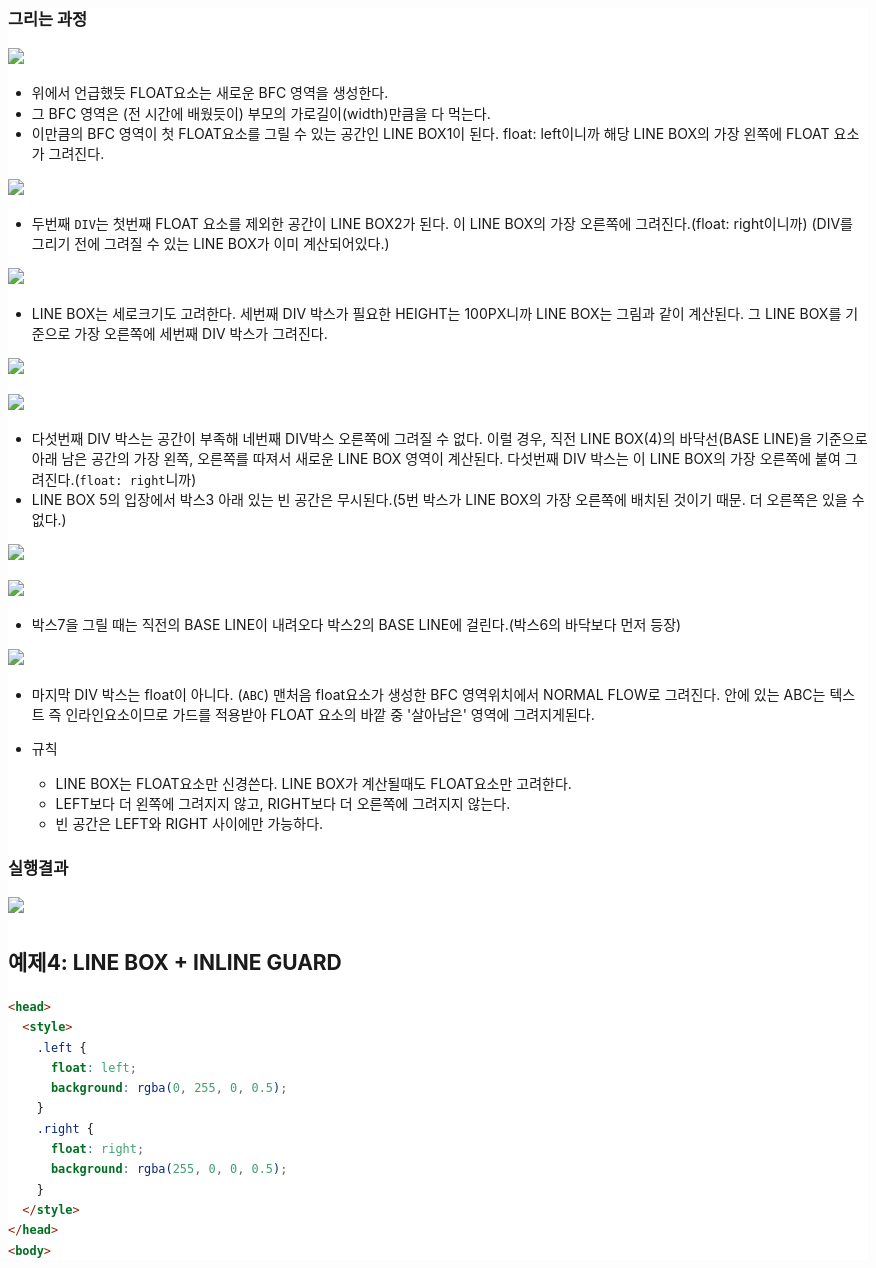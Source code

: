 ### 그리는 과정

![](https://images.velog.io/images/pul8219/post/6796da7d-028c-45f3-b2f2-5a69d9f327e7/image.png)

- 위에서 언급했듯 FLOAT요소는 새로운 BFC 영역을 생성한다.
- 그 BFC 영역은 (전 시간에 배웠듯이) 부모의 가로길이(width)만큼을 다 먹는다.
- 이만큼의 BFC 영역이 첫 FLOAT요소를 그릴 수 있는 공간인 LINE BOX1이 된다. float: left이니까 해당 LINE BOX의 가장 왼쪽에 FLOAT 요소가 그려진다.

![](https://images.velog.io/images/pul8219/post/6514a28c-b3bd-4284-86a5-0e2868307c7c/image.png)

- 두번째 `DIV`는 첫번째 FLOAT 요소를 제외한 공간이 LINE BOX2가 된다. 이 LINE BOX의 가장 오른쪽에 그려진다.(float: right이니까) (DIV를 그리기 전에 그려질 수 있는 LINE BOX가 이미 계산되어있다.)

![](https://images.velog.io/images/pul8219/post/b2442b1e-1661-4893-a3ed-75870b4e08bb/image.png)

- LINE BOX는 세로크기도 고려한다. 세번째 DIV 박스가 필요한 HEIGHT는 100PX니까 LINE BOX는 그림과 같이 계산된다. 그 LINE BOX를 기준으로 가장 오른쪽에 세번째 DIV 박스가 그려진다.

![](https://images.velog.io/images/pul8219/post/f59b9b74-a23d-4181-a3f2-4ad6edf2cc33/image.png)

![](https://images.velog.io/images/pul8219/post/ba109cc1-3ea9-4911-8556-34f9214f7693/image.png)

- 다섯번째 DIV 박스는 공간이 부족해 네번째 DIV박스 오른쪽에 그려질 수 없다. 이럴 경우, 직전 LINE BOX(4)의 바닥선(BASE LINE)을 기준으로 아래 남은 공간의 가장 왼쪽, 오른쪽를 따져서 새로운 LINE BOX 영역이 계산된다. 다섯번째 DIV 박스는 이 LINE BOX의 가장 오른쪽에 붙여 그려진다.(`float: right`니까)
- LINE BOX 5의 입장에서 박스3 아래 있는 빈 공간은 무시된다.(5번 박스가 LINE BOX의 가장 오른쪽에 배치된 것이기 때문. 더 오른쪽은 있을 수 없다.)

![](https://images.velog.io/images/pul8219/post/6c8d4612-b382-4c15-b47e-148f24708bb4/image.png)

![](https://images.velog.io/images/pul8219/post/cca765b8-900c-4f6b-b935-0fbe1607cc88/image.png)

- 박스7을 그릴 때는 직전의 BASE LINE이 내려오다 박스2의 BASE LINE에 걸린다.(박스6의 바닥보다 먼저 등장)

![](https://images.velog.io/images/pul8219/post/90278eef-fb07-4a37-a6e6-7f9780c1f5fc/image.png)

- 마지막 DIV 박스는 float이 아니다. (`ABC`) 맨처음 float요소가 생성한 BFC 영역위치에서 NORMAL FLOW로 그려진다. 안에 있는 ABC는 텍스트 즉 인라인요소이므로 가드를 적용받아 FLOAT 요소의 바깥 중 '살아남은' 영역에 그려지게된다.

- 규칙
  - LINE BOX는 FLOAT요소만 신경쓴다. LINE BOX가 계산될때도 FLOAT요소만 고려한다.
  - LEFT보다 더 왼쪽에 그려지지 않고, RIGHT보다 더 오른쪽에 그려지지 않는다.
  - 빈 공간은 LEFT와 RIGHT 사이에만 가능하다.

### 실행결과

![](https://images.velog.io/images/pul8219/post/f41e8933-bd3a-4299-8ea0-6867eda2e52d/image.png)

## 예제4: LINE BOX + INLINE GUARD

```html
<head>
  <style>
    .left {
      float: left;
      background: rgba(0, 255, 0, 0.5);
    }
    .right {
      float: right;
      background: rgba(255, 0, 0, 0.5);
    }
  </style>
</head>
<body>
```